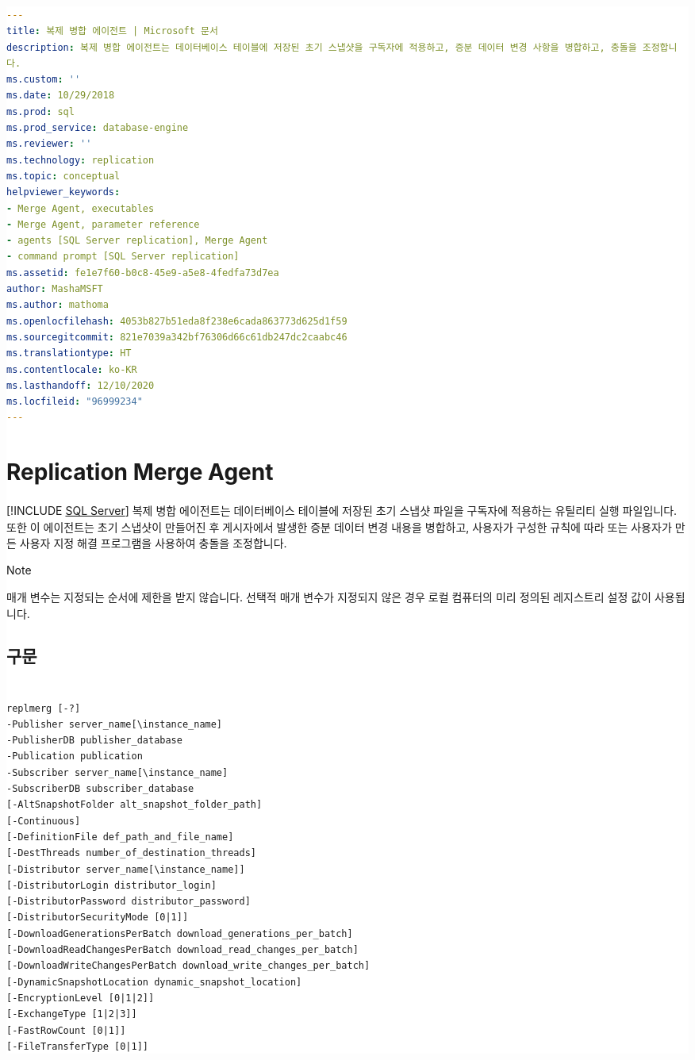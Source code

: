 ```yaml
---
title: 복제 병합 에이전트 | Microsoft 문서
description: 복제 병합 에이전트는 데이터베이스 테이블에 저장된 초기 스냅샷을 구독자에 적용하고, 증분 데이터 변경 사항을 병합하고, 충돌을 조정합니다.
ms.custom: ''
ms.date: 10/29/2018
ms.prod: sql
ms.prod_service: database-engine
ms.reviewer: ''
ms.technology: replication
ms.topic: conceptual
helpviewer_keywords:
- Merge Agent, executables
- Merge Agent, parameter reference
- agents [SQL Server replication], Merge Agent
- command prompt [SQL Server replication]
ms.assetid: fe1e7f60-b0c8-45e9-a5e8-4fedfa73d7ea
author: MashaMSFT
ms.author: mathoma
ms.openlocfilehash: 4053b827b51eda8f238e6cada863773d625d1f59
ms.sourcegitcommit: 821e7039a342bf76306d66c61db247dc2caabc46
ms.translationtype: HT
ms.contentlocale: ko-KR
ms.lasthandoff: 12/10/2020
ms.locfileid: "96999234"
---
```

# <a name="replication-merge-agent"></a>Replication Merge Agent
[!INCLUDE [SQL Server](../../../includes/applies-to-version/sqlserver.md)]
  복제 병합 에이전트는 데이터베이스 테이블에 저장된 초기 스냅샷 파일을 구독자에 적용하는 유틸리티 실행 파일입니다. 또한 이 에이전트는 초기 스냅샷이 만들어진 후 게시자에서 발생한 증분 데이터 변경 내용을 병합하고, 사용자가 구성한 규칙에 따라 또는 사용자가 만든 사용자 지정 해결 프로그램을 사용하여 충돌을 조정합니다.  
  
> [!NOTE]  
>  매개 변수는 지정되는 순서에 제한을 받지 않습니다. 선택적 매개 변수가 지정되지 않은 경우 로컬 컴퓨터의 미리 정의된 레지스트리 설정 값이 사용됩니다.  
  
## <a name="syntax"></a>구문  
  
```  
  
replmerg [-?]   
-Publisher server_name[\instance_name]  
-PublisherDB publisher_database  
-Publication publication  
-Subscriber server_name[\instance_name]  
-SubscriberDB subscriber_database  
[-AltSnapshotFolder alt_snapshot_folder_path]  
[-Continuous]  
[-DefinitionFile def_path_and_file_name]  
[-DestThreads number_of_destination_threads]  
[-Distributor server_name[\instance_name]]  
[-DistributorLogin distributor_login]  
[-DistributorPassword distributor_password]  
[-DistributorSecurityMode [0|1]]  
[-DownloadGenerationsPerBatch download_generations_per_batch]  
[-DownloadReadChangesPerBatch download_read_changes_per_batch]  
[-DownloadWriteChangesPerBatch download_write_changes_per_batch]  
[-DynamicSnapshotLocation dynamic_snapshot_location]  
[-EncryptionLevel [0|1|2]]  
[-ExchangeType [1|2|3]]  
[-FastRowCount [0|1]]  
[-FileTransferType [0|1]]  
```